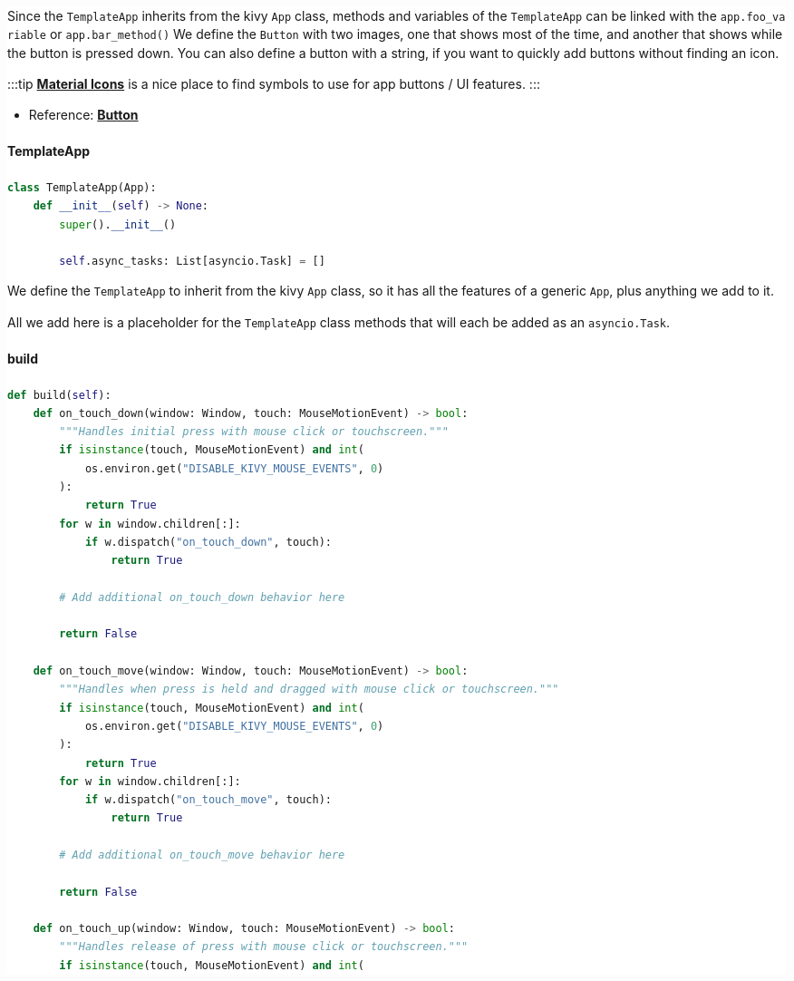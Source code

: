 Since the `TemplateApp` inherits from the kivy `App` class, methods and variables of the `TemplateApp` can be linked with the `app.foo_variable` or `app.bar_method()`
We define the `Button` with two images, one that shows most of the time, and another that shows while the button is pressed down.
You can also define a button with a string, if you want to quickly add buttons without finding an icon.

:::tip
[**Material Icons**](https://github.com/google/material-design-icons) is a nice place to find symbols to use for app buttons / UI features.
:::

- Reference: [**Button**](https://kivy.org/doc/stable/api-kivy.uix.button.html)



#### TemplateApp

```Python
class TemplateApp(App):
    def __init__(self) -> None:
        super().__init__()

        self.async_tasks: List[asyncio.Task] = []
```

We define the `TemplateApp` to inherit from the kivy `App` class, so it has all the features of a generic `App`, plus anything we add to it.

All we add here is a placeholder for the `TemplateApp` class methods that will each be added as an `asyncio.Task`.


#### build

```Python
def build(self):
    def on_touch_down(window: Window, touch: MouseMotionEvent) -> bool:
        """Handles initial press with mouse click or touchscreen."""
        if isinstance(touch, MouseMotionEvent) and int(
            os.environ.get("DISABLE_KIVY_MOUSE_EVENTS", 0)
        ):
            return True
        for w in window.children[:]:
            if w.dispatch("on_touch_down", touch):
                return True

        # Add additional on_touch_down behavior here

        return False

    def on_touch_move(window: Window, touch: MouseMotionEvent) -> bool:
        """Handles when press is held and dragged with mouse click or touchscreen."""
        if isinstance(touch, MouseMotionEvent) and int(
            os.environ.get("DISABLE_KIVY_MOUSE_EVENTS", 0)
        ):
            return True
        for w in window.children[:]:
            if w.dispatch("on_touch_move", touch):
                return True

        # Add additional on_touch_move behavior here

        return False

    def on_touch_up(window: Window, touch: MouseMotionEvent) -> bool:
        """Handles release of press with mouse click or touchscreen."""
        if isinstance(touch, MouseMotionEvent) and int(
```